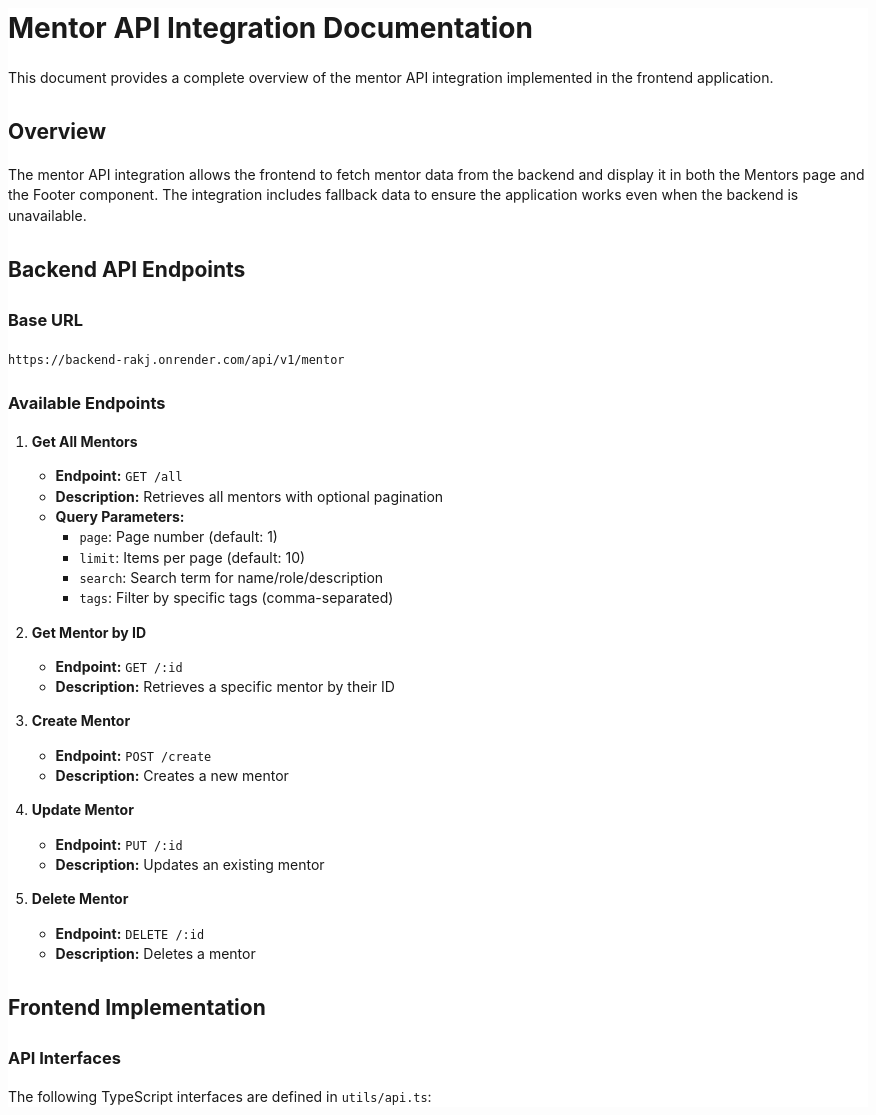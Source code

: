 # Mentor API Integration Documentation

This document provides a complete overview of the mentor API integration implemented in the frontend application.

## Overview

The mentor API integration allows the frontend to fetch mentor data from the backend and display it in both the Mentors page and the Footer component. The integration includes fallback data to ensure the application works even when the backend is unavailable.

## Backend API Endpoints

### Base URL
```
https://backend-rakj.onrender.com/api/v1/mentor
```

### Available Endpoints

1. **Get All Mentors**
   - **Endpoint:** `GET /all`
   - **Description:** Retrieves all mentors with optional pagination
   - **Query Parameters:**
     - `page`: Page number (default: 1)
     - `limit`: Items per page (default: 10)
     - `search`: Search term for name/role/description
     - `tags`: Filter by specific tags (comma-separated)

2. **Get Mentor by ID**
   - **Endpoint:** `GET /:id`
   - **Description:** Retrieves a specific mentor by their ID

3. **Create Mentor**
   - **Endpoint:** `POST /create`
   - **Description:** Creates a new mentor

4. **Update Mentor**
   - **Endpoint:** `PUT /:id`
   - **Description:** Updates an existing mentor

5. **Delete Mentor**
   - **Endpoint:** `DELETE /:id`
   - **Description:** Deletes a mentor

## Frontend Implementation

### API Interfaces

The following TypeScript interfaces are defined in `utils/api.ts`:
